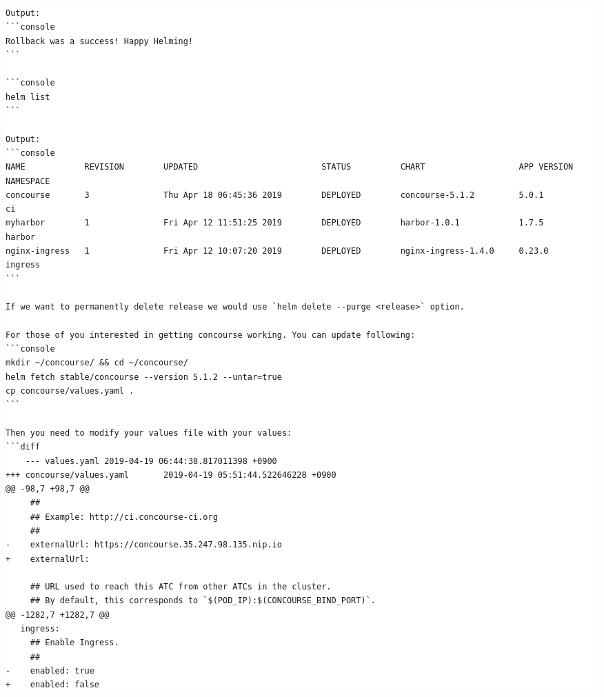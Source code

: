     Output:
    ```console
    Rollback was a success! Happy Helming!
    ```

    ```console
    helm list
    ```

    Output:
    ```console
    NAME            REVISION        UPDATED                         STATUS          CHART                   APP VERSION     NAMESPACE
    concourse       3               Thu Apr 18 06:45:36 2019        DEPLOYED        concourse-5.1.2         5.0.1           ci
    myharbor        1               Fri Apr 12 11:51:25 2019        DEPLOYED        harbor-1.0.1            1.7.5           harbor
    nginx-ingress   1               Fri Apr 12 10:07:20 2019        DEPLOYED        nginx-ingress-1.4.0     0.23.0          ingress
    ```

    If we want to permanently delete release we would use `helm delete --purge <release>` option.

    For those of you interested in getting concourse working. You can update following:
    ```console
    mkdir ~/concourse/ && cd ~/concourse/
    helm fetch stable/concourse --version 5.1.2 --untar=true
    cp concourse/values.yaml .
    ```

    Then you need to modify your values file with your values:
    ```diff
        --- values.yaml 2019-04-19 06:44:38.817011398 +0900
    +++ concourse/values.yaml       2019-04-19 05:51:44.522646228 +0900
    @@ -98,7 +98,7 @@
         ##
         ## Example: http://ci.concourse-ci.org
         ##
    -    externalUrl: https://concourse.35.247.98.135.nip.io
    +    externalUrl:

         ## URL used to reach this ATC from other ATCs in the cluster.
         ## By default, this corresponds to `$(POD_IP):$(CONCOURSE_BIND_PORT)`.
    @@ -1282,7 +1282,7 @@
       ingress:
         ## Enable Ingress.
         ##
    -    enabled: true
    +    enabled: false
